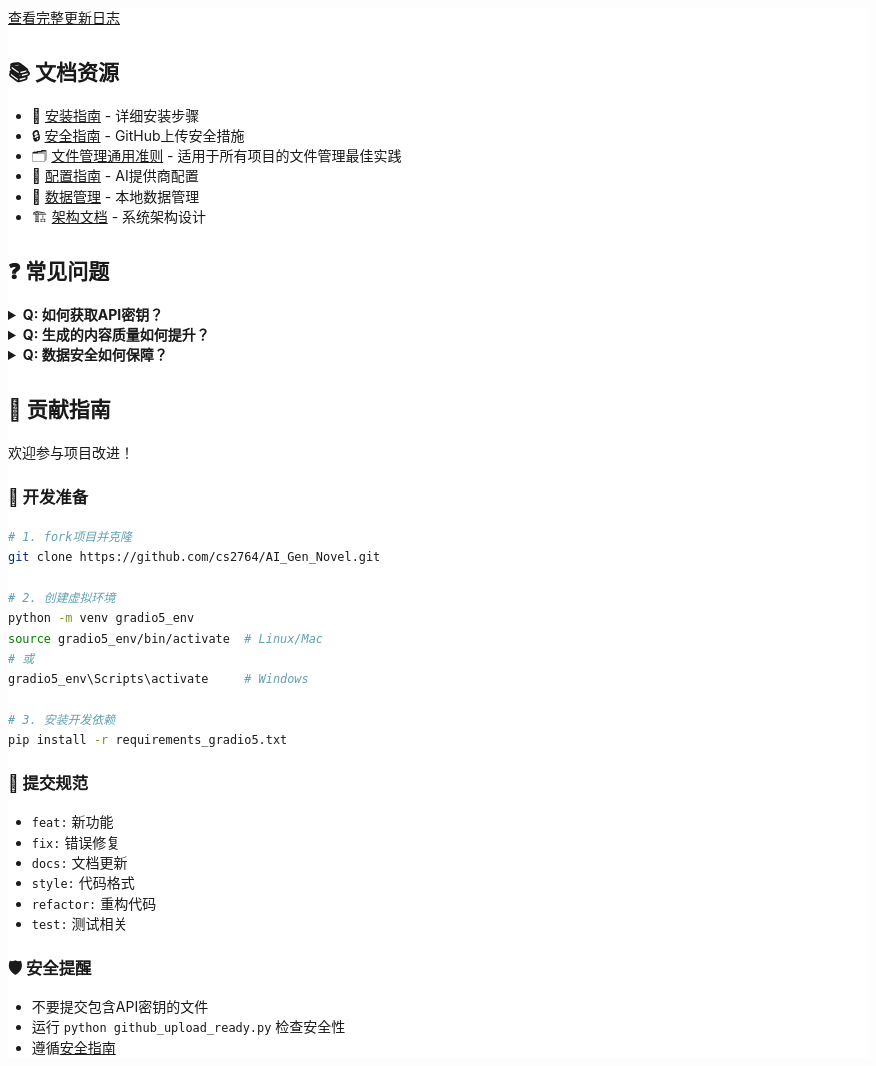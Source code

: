 [查看完整更新日志](CHANGELOG.md)

## 📚 文档资源

- 📖 [安装指南](INSTALL.md) - 详细安装步骤
- 🔒 [安全指南](GITHUB_UPLOAD_GUIDE.md) - GitHub上传安全措施
- 🗂️ [文件管理通用准则](GITHUB_FILE_MANAGEMENT_GUIDE.md) - 适用于所有项目的文件管理最佳实践
- 🔧 [配置指南](README_Provider_Config.md) - AI提供商配置
- 💾 [数据管理](LOCAL_DATA_MANAGEMENT.md) - 本地数据管理
- 🏗️ [架构文档](ARCHITECTURE.md) - 系统架构设计

## ❓ 常见问题

<details><summary><b>Q: 如何获取API密钥？</b></summary></details>

<details><summary><b>Q: 生成的内容质量如何提升？</b></summary></details>

<details><summary><b>Q: 数据安全如何保障？</b></summary></details>

## 🤝 贡献指南

欢迎参与项目改进！

### 🔧 开发准备
```bash
# 1. fork项目并克隆
git clone https://github.com/cs2764/AI_Gen_Novel.git

# 2. 创建虚拟环境
python -m venv gradio5_env
source gradio5_env/bin/activate  # Linux/Mac
# 或
gradio5_env\Scripts\activate     # Windows

# 3. 安装开发依赖
pip install -r requirements_gradio5.txt
```

### 📝 提交规范
- `feat:` 新功能
- `fix:` 错误修复  
- `docs:` 文档更新
- `style:` 代码格式
- `refactor:` 重构代码
- `test:` 测试相关

### 🛡️ 安全提醒
- 不要提交包含API密钥的文件
- 运行 `python github_upload_ready.py` 检查安全性
- 遵循[安全指南](GITHUB_UPLOAD_GUIDE.md)
